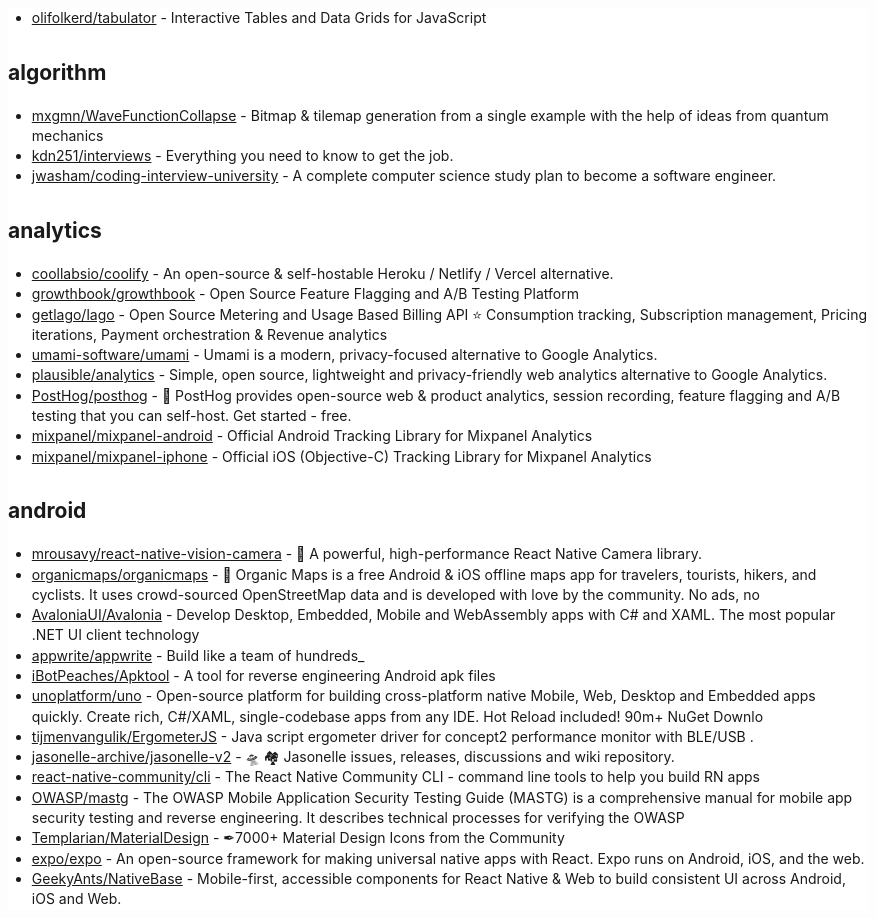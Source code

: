 - [olifolkerd/tabulator](https://github.com/olifolkerd/tabulator) - Interactive Tables and Data Grids for JavaScript

## algorithm 

- [mxgmn/WaveFunctionCollapse](https://github.com/mxgmn/WaveFunctionCollapse) - Bitmap & tilemap generation from a single example with the help of ideas from quantum mechanics
- [kdn251/interviews](https://github.com/kdn251/interviews) - Everything you need to know to get the job.
- [jwasham/coding-interview-university](https://github.com/jwasham/coding-interview-university) - A complete computer science study plan to become a software engineer.

## analytics 

- [coollabsio/coolify](https://github.com/coollabsio/coolify) - An open-source & self-hostable Heroku / Netlify / Vercel alternative.
- [growthbook/growthbook](https://github.com/growthbook/growthbook) - Open Source Feature Flagging and A/B Testing Platform
- [getlago/lago](https://github.com/getlago/lago) - Open Source Metering and Usage Based Billing API ⭐️ Consumption tracking, Subscription management, Pricing iterations, Payment orchestration & Revenue analytics
- [umami-software/umami](https://github.com/umami-software/umami) - Umami is a modern, privacy-focused alternative to Google Analytics.
- [plausible/analytics](https://github.com/plausible/analytics) - Simple, open source, lightweight and privacy-friendly web analytics alternative to Google Analytics.
- [PostHog/posthog](https://github.com/PostHog/posthog) - 🦔 PostHog provides open-source web & product analytics, session recording, feature flagging and A/B testing that you can self-host. Get started - free.
- [mixpanel/mixpanel-android](https://github.com/mixpanel/mixpanel-android) - Official Android Tracking Library for Mixpanel Analytics
- [mixpanel/mixpanel-iphone](https://github.com/mixpanel/mixpanel-iphone) - Official iOS (Objective-C) Tracking Library for Mixpanel Analytics

## android 

- [mrousavy/react-native-vision-camera](https://github.com/mrousavy/react-native-vision-camera) - 📸 A powerful, high-performance React Native Camera library.
- [organicmaps/organicmaps](https://github.com/organicmaps/organicmaps) - 🍃 Organic Maps is a free Android & iOS offline maps app for travelers, tourists, hikers, and cyclists. It uses crowd-sourced OpenStreetMap data and is developed with love by the community. No ads, no 
- [AvaloniaUI/Avalonia](https://github.com/AvaloniaUI/Avalonia) - Develop Desktop, Embedded, Mobile and WebAssembly apps with C# and XAML. The most popular .NET UI client technology
- [appwrite/appwrite](https://github.com/appwrite/appwrite) - Build like a team of hundreds_
- [iBotPeaches/Apktool](https://github.com/iBotPeaches/Apktool) - A tool for reverse engineering Android apk files
- [unoplatform/uno](https://github.com/unoplatform/uno) - Open-source platform for building cross-platform native Mobile, Web, Desktop and Embedded apps quickly.  Create rich, C#/XAML, single-codebase apps from any IDE. Hot Reload included! 90m+ NuGet Downlo
- [tijmenvangulik/ErgometerJS](https://github.com/tijmenvangulik/ErgometerJS) - Java script ergometer driver for concept2 performance monitor with BLE/USB .
- [jasonelle-archive/jasonelle-v2](https://github.com/jasonelle-archive/jasonelle-v2) - 🛸 🏘️ Jasonelle issues, releases, discussions and wiki repository.
- [react-native-community/cli](https://github.com/react-native-community/cli) - The React Native Community CLI - command line tools to help you build RN apps
- [OWASP/mastg](https://github.com/OWASP/mastg) - The OWASP Mobile Application Security Testing Guide (MASTG) is a comprehensive manual for mobile app security testing and reverse engineering. It describes technical processes for verifying the OWASP 
- [Templarian/MaterialDesign](https://github.com/Templarian/MaterialDesign) - ✒7000+ Material Design Icons from the Community
- [expo/expo](https://github.com/expo/expo) - An open-source framework for making universal native apps with React. Expo runs on Android, iOS, and the web.
- [GeekyAnts/NativeBase](https://github.com/GeekyAnts/NativeBase) - Mobile-first, accessible components for React Native & Web to build consistent UI across Android, iOS and Web.